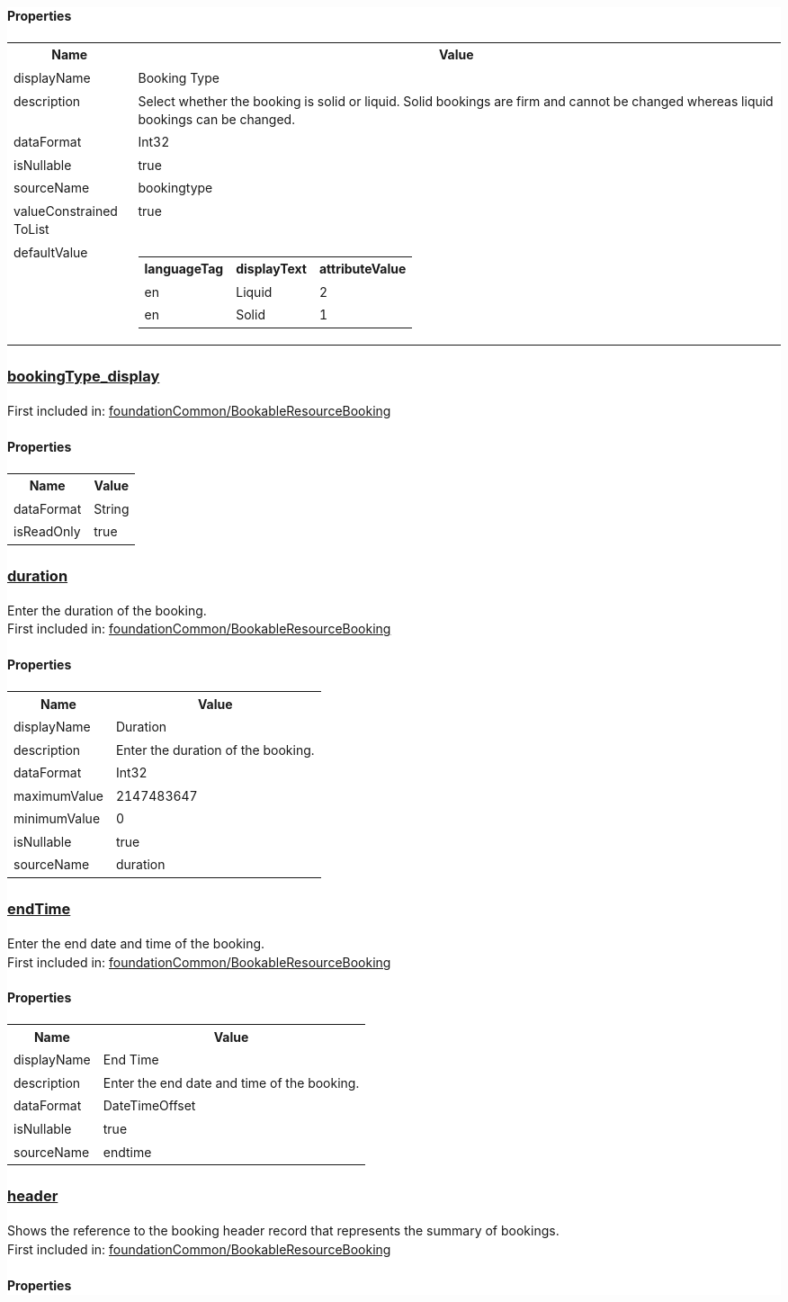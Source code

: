 #### Properties

<table><tr><th>Name</th><th>Value</th></tr><tr><td>displayName</td><td>Booking Type</td></tr><tr><td>description</td><td>Select whether the booking is solid or liquid. Solid bookings are firm and cannot be changed whereas liquid bookings can be changed.</td></tr><tr><td>dataFormat</td><td>Int32</td></tr><tr><td>isNullable</td><td>true</td></tr><tr><td>sourceName</td><td>bookingtype</td></tr><tr><td>valueConstrainedToList</td><td>true</td></tr><tr><td>defaultValue</td><td><table><tr><th>languageTag</th><th>displayText</th><th>attributeValue</th></tr><tr><td>en</td><td>Liquid</td><td>2</td></tr><tr><td>en</td><td>Solid</td><td>1</td></tr></table></td></tr></table>

### <a href=#bookingType_display name="bookingType_display">bookingType_display</a>

First included in: <a href="../../BookableResourceBooking.md" target="_blank">foundationCommon/BookableResourceBooking</a>  

#### Properties

<table><tr><th>Name</th><th>Value</th></tr><tr><td>dataFormat</td><td>String</td></tr><tr><td>isReadOnly</td><td>true</td></tr></table>

### <a href=#duration name="duration">duration</a>

Enter the duration of the booking.  
First included in: <a href="../../BookableResourceBooking.md" target="_blank">foundationCommon/BookableResourceBooking</a>  

#### Properties

<table><tr><th>Name</th><th>Value</th></tr><tr><td>displayName</td><td>Duration</td></tr><tr><td>description</td><td>Enter the duration of the booking.</td></tr><tr><td>dataFormat</td><td>Int32</td></tr><tr><td>maximumValue</td><td>2147483647</td></tr><tr><td>minimumValue</td><td>0</td></tr><tr><td>isNullable</td><td>true</td></tr><tr><td>sourceName</td><td>duration</td></tr></table>

### <a href=#endTime name="endTime">endTime</a>

Enter the end date and time of the booking.  
First included in: <a href="../../BookableResourceBooking.md" target="_blank">foundationCommon/BookableResourceBooking</a>  

#### Properties

<table><tr><th>Name</th><th>Value</th></tr><tr><td>displayName</td><td>End Time</td></tr><tr><td>description</td><td>Enter the end date and time of the booking.</td></tr><tr><td>dataFormat</td><td>DateTimeOffset</td></tr><tr><td>isNullable</td><td>true</td></tr><tr><td>sourceName</td><td>endtime</td></tr></table>

### <a href=#header name="header">header</a>

Shows the reference to the booking header record that represents the summary of bookings.  
First included in: <a href="../../BookableResourceBooking.md" target="_blank">foundationCommon/BookableResourceBooking</a>  

#### Properties
